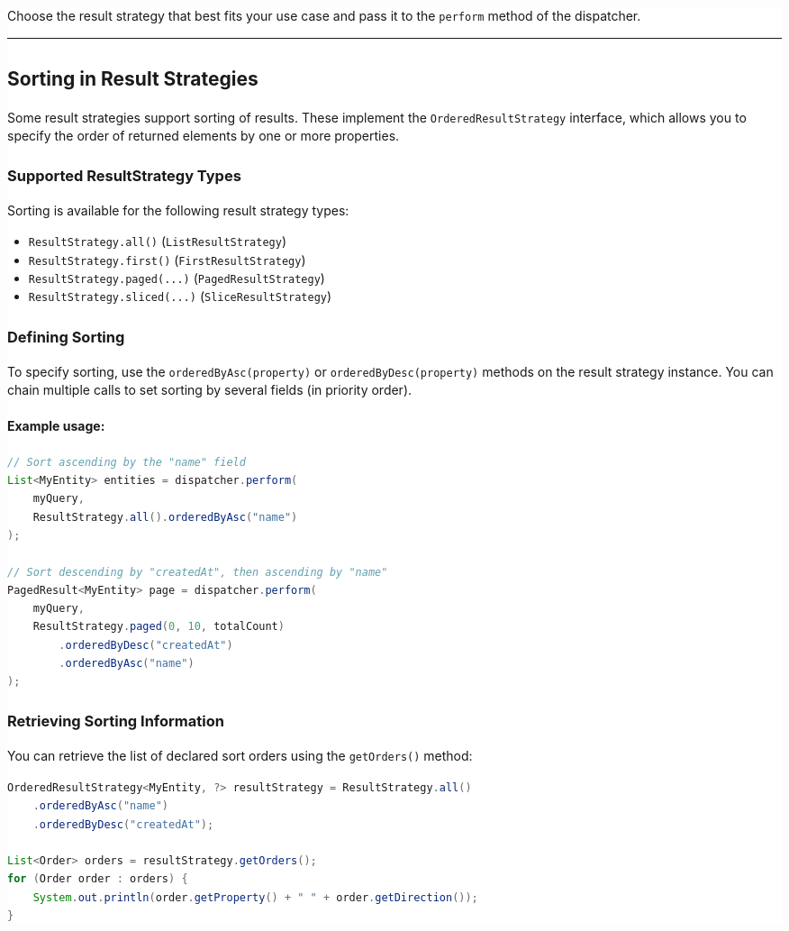 Choose the result strategy that best fits your use case and pass it to the `perform` method of the dispatcher.

---

## Sorting in Result Strategies

Some result strategies support sorting of results. These implement the `OrderedResultStrategy` interface, which allows you to specify the order of returned elements by one or more properties.

### Supported ResultStrategy Types

Sorting is available for the following result strategy types:
- `ResultStrategy.all()` (`ListResultStrategy`)
- `ResultStrategy.first()` (`FirstResultStrategy`)
- `ResultStrategy.paged(...)` (`PagedResultStrategy`)
- `ResultStrategy.sliced(...)` (`SliceResultStrategy`)

### Defining Sorting

To specify sorting, use the `orderedByAsc(property)` or `orderedByDesc(property)` methods on the result strategy instance. You can chain multiple calls to set sorting by several fields (in priority order).

#### Example usage:

```java
// Sort ascending by the "name" field
List<MyEntity> entities = dispatcher.perform(
    myQuery,
    ResultStrategy.all().orderedByAsc("name")
);

// Sort descending by "createdAt", then ascending by "name"
PagedResult<MyEntity> page = dispatcher.perform(
    myQuery,
    ResultStrategy.paged(0, 10, totalCount)
        .orderedByDesc("createdAt")
        .orderedByAsc("name")
);
```

### Retrieving Sorting Information

You can retrieve the list of declared sort orders using the `getOrders()` method:

```java
OrderedResultStrategy<MyEntity, ?> resultStrategy = ResultStrategy.all()
    .orderedByAsc("name")
    .orderedByDesc("createdAt");

List<Order> orders = resultStrategy.getOrders();
for (Order order : orders) {
    System.out.println(order.getProperty() + " " + order.getDirection());
}
```
